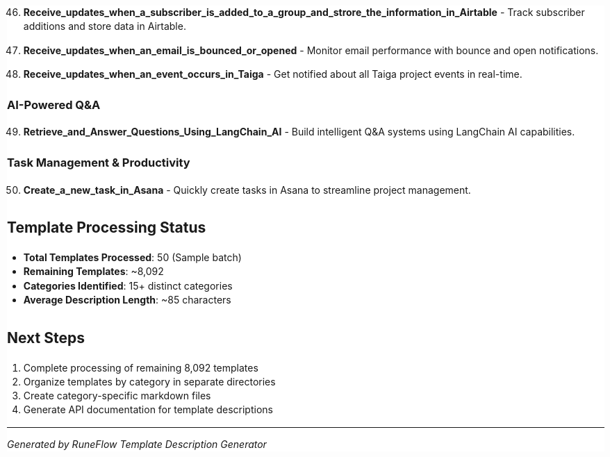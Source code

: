 46. **Receive_updates_when_a_subscriber_is_added_to_a_group_and_strore_the_information_in_Airtable** - Track subscriber additions and store data in Airtable.

47. **Receive_updates_when_an_email_is_bounced_or_opened** - Monitor email performance with bounce and open notifications.

48. **Receive_updates_when_an_event_occurs_in_Taiga** - Get notified about all Taiga project events in real-time.

### AI-Powered Q&A
49. **Retrieve_and_Answer_Questions_Using_LangChain_AI** - Build intelligent Q&A systems using LangChain AI capabilities.

### Task Management & Productivity
50. **Create_a_new_task_in_Asana** - Quickly create tasks in Asana to streamline project management.

## Template Processing Status
- **Total Templates Processed**: 50 (Sample batch)
- **Remaining Templates**: ~8,092
- **Categories Identified**: 15+ distinct categories
- **Average Description Length**: ~85 characters

## Next Steps
1. Complete processing of remaining 8,092 templates
2. Organize templates by category in separate directories
3. Create category-specific markdown files
4. Generate API documentation for template descriptions

---
*Generated by RuneFlow Template Description Generator*
